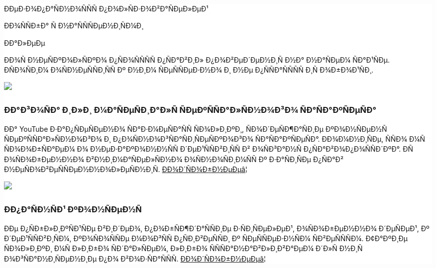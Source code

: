 


ÐÐµÐ·Ð¾Ð¿Ð°ÑÐ½Ð¾ÑÑÑ Ð¿Ð¾Ð»ÑÐ·Ð¾Ð²Ð°ÑÐµÐ»ÐµÐ¹





ÐÐ¾ÑÑÐ±Ð° Ñ Ð½Ð°ÑÑÑÐµÐ½Ð¸ÑÐ¼Ð¸






ÐÐ°Ð»ÐµÐµ








 ÐÐ¾Ñ Ð½ÐµÑÐºÐ¾Ð»ÑÐºÐ¾ Ð¿ÑÐ¾ÑÑÑÑ Ð¿ÑÐ°Ð²Ð¸Ð» Ð¿Ð¾Ð²ÐµÐ´ÐµÐ½Ð¸Ñ Ð½Ð° Ð½Ð°ÑÐµÐ¼ ÑÐ°Ð¹ÑÐµ. ÐÑÐ¾ÑÐ¸Ð¼ Ð¾ÑÐ½ÐµÑÑÐ¸ÑÑ Ðº Ð½Ð¸Ð¼ ÑÐµÑÑÐµÐ·Ð½Ð¾ Ð¸ Ð½Ðµ Ð¿ÑÑÐ°ÑÑÑÑ Ð¸Ñ Ð¾Ð±Ð¾Ð¹ÑÐ¸.
 









![](/about/static/svgs/icons/policies/sexual-content-icon.svg?cache=d29d44e)


### ÐÐ°Ð³Ð¾ÑÐ° Ð¸Ð»Ð¸ Ð¼Ð°ÑÐµÑÐ¸Ð°Ð»Ñ ÑÐµÐºÑÑÐ°Ð»ÑÐ½Ð¾Ð³Ð¾ ÑÐ°ÑÐ°ÐºÑÐµÑÐ°




 ÐÐ° YouTube Ð·Ð°Ð¿ÑÐµÑÐµÐ½Ð¾ ÑÐ°Ð·Ð¼ÐµÑÐ°ÑÑ ÑÐ¾Ð»Ð¸ÐºÐ¸, ÑÐ¾Ð´ÐµÑÐ¶Ð°ÑÐ¸Ðµ ÐºÐ¾Ð½ÑÐµÐ½Ñ ÑÐµÐºÑÑÐ°Ð»ÑÐ½Ð¾Ð³Ð¾ Ð¸ Ð¿Ð¾ÑÐ½Ð¾Ð³ÑÐ°ÑÐ¸ÑÐµÑÐºÐ¾Ð³Ð¾ ÑÐ°ÑÐ°ÐºÑÐµÑÐ°. ÐÐ¾Ð¼Ð½Ð¸ÑÐµ, ÑÑÐ¾ Ð¼Ñ ÑÐ¾Ð¾Ð±ÑÐ°ÐµÐ¼ Ð¾ Ð½ÐµÐ·Ð°ÐºÐ¾Ð½Ð½ÑÑ Ð´ÐµÐ¹ÑÑÐ²Ð¸ÑÑ Ð² Ð¾ÑÐ³Ð°Ð½Ñ Ð¿ÑÐ°Ð²Ð¾Ð¿Ð¾ÑÑÐ´ÐºÐ°. ÐÑ Ð¾ÑÐ¾Ð±ÐµÐ½Ð½Ð¾ Ð²Ð½Ð¸Ð¼Ð°ÑÐµÐ»ÑÐ½Ð¾ Ð¾ÑÐ½Ð¾ÑÐ¸Ð¼ÑÑ Ðº Ð·Ð°ÑÐ¸ÑÐµ Ð¿ÑÐ°Ð² Ð½ÐµÑÐ¾Ð²ÐµÑÑÐµÐ½Ð½Ð¾Ð»ÐµÑÐ½Ð¸Ñ.
 [ÐÐ¾Ð´ÑÐ¾Ð±Ð½ÐµÐµâ¦](https://support.google.com/youtube/answer/2802002?hl=ru)









![](/about/static/svgs/icons/policies/harmful-content-icon.svg?cache=fc914bf)



### ÐÐ¿Ð°ÑÐ½ÑÐ¹ ÐºÐ¾Ð½ÑÐµÐ½Ñ




 ÐÐµ Ð¿ÑÐ±Ð»Ð¸ÐºÑÐ¹ÑÐµ Ð²Ð¸Ð´ÐµÐ¾, Ð¿Ð¾Ð±ÑÐ¶Ð´Ð°ÑÑÐ¸Ðµ Ð·ÑÐ¸ÑÐµÐ»ÐµÐ¹, Ð¾ÑÐ¾Ð±ÐµÐ½Ð½Ð¾ Ð´ÐµÑÐµÐ¹, Ðº Ð´ÐµÐ¹ÑÑÐ²Ð¸ÑÐ¼, ÐºÐ¾ÑÐ¾ÑÑÐµ Ð¼Ð¾Ð³ÑÑ Ð¿ÑÐ¸Ð²ÐµÑÑÐ¸ Ðº ÑÐµÑÑÐµÐ·Ð½ÑÐ¼ ÑÐ²ÐµÑÑÑÐ¼. Ð¢Ð°ÐºÐ¸Ðµ ÑÐ¾Ð»Ð¸ÐºÐ¸ Ð¼Ñ Ð»Ð¸Ð±Ð¾ ÑÐ´Ð°Ð»ÑÐµÐ¼, Ð»Ð¸Ð±Ð¾ ÑÑÑÐ°Ð½Ð°Ð²Ð»Ð¸Ð²Ð°ÐµÐ¼ Ð´Ð»Ñ Ð½Ð¸Ñ Ð¾Ð³ÑÐ°Ð½Ð¸ÑÐµÐ½Ð¸Ðµ Ð¿Ð¾ Ð²Ð¾Ð·ÑÐ°ÑÑÑ.
 [ÐÐ¾Ð´ÑÐ¾Ð±Ð½ÐµÐµâ¦](https://support.google.com/youtube/answer/2801964?hl=ru)
